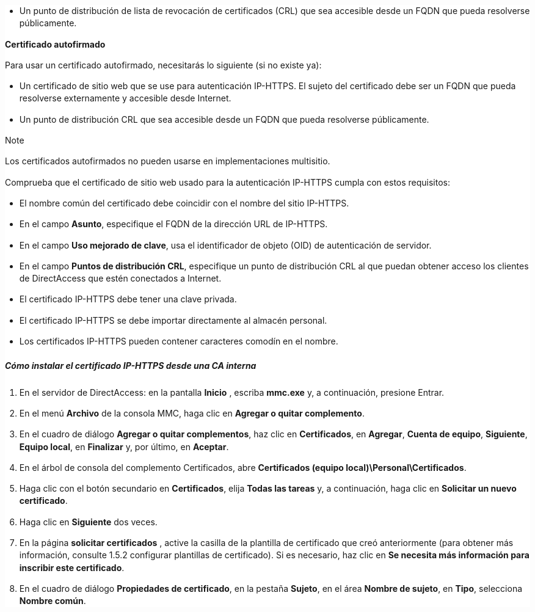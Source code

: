 -   Un punto de distribución de lista de revocación de certificados (CRL) que sea accesible desde un FQDN que pueda resolverse públicamente.

**Certificado autofirmado**

Para usar un certificado autofirmado, necesitarás lo siguiente (si no existe ya):

-   Un certificado de sitio web que se use para autenticación IP-HTTPS. El sujeto del certificado debe ser un FQDN que pueda resolverse externamente y accesible desde Internet.

-   Un punto de distribución CRL que sea accesible desde un FQDN que pueda resolverse públicamente.

> [!NOTE]
> Los certificados autofirmados no pueden usarse en implementaciones multisitio.

Comprueba que el certificado de sitio web usado para la autenticación IP-HTTPS cumpla con estos requisitos:

-   El nombre común del certificado debe coincidir con el nombre del sitio IP-HTTPS.

-   En el campo **Asunto**, especifique el FQDN de la dirección URL de IP-HTTPS.

-   En el campo **Uso mejorado de clave**, usa el identificador de objeto (OID) de autenticación de servidor.

-   En el campo **Puntos de distribución CRL**, especifique un punto de distribución CRL al que puedan obtener acceso los clientes de DirectAccess que estén conectados a Internet.

-   El certificado IP-HTTPS debe tener una clave privada.

-   El certificado IP-HTTPS se debe importar directamente al almacén personal.

-   Los certificados IP-HTTPS pueden contener caracteres comodín en el nombre.

##### <a name="to-install-the-ip-https-certificate-from-an-internal-ca"></a>Cómo instalar el certificado IP-HTTPS desde una CA interna

1.  En el servidor de DirectAccess: en la pantalla **Inicio** , escriba **mmc.exe** y, a continuación, presione Entrar.

2.  En el menú **Archivo** de la consola MMC, haga clic en **Agregar o quitar complemento**.

3.  En el cuadro de diálogo **Agregar o quitar complementos**, haz clic en **Certificados**, en **Agregar**, **Cuenta de equipo**, **Siguiente**, **Equipo local**, en **Finalizar** y, por último, en **Aceptar**.

4.  En el árbol de consola del complemento Certificados, abre **Certificados (equipo local)\Personal\Certificados**.

5.  Haga clic con el botón secundario en **Certificados**, elija **Todas las tareas** y, a continuación, haga clic en **Solicitar un nuevo certificado**.

6.  Haga clic en **Siguiente** dos veces.

7.  En la página **solicitar certificados** , active la casilla de la plantilla de certificado que creó anteriormente (para obtener más información, consulte 1.5.2 configurar plantillas de certificado). Si es necesario, haz clic en **Se necesita más información para inscribir este certificado**.

8.  En el cuadro de diálogo **Propiedades de certificado**, en la pestaña **Sujeto**, en el área **Nombre de sujeto**, en **Tipo**, selecciona **Nombre común**.
